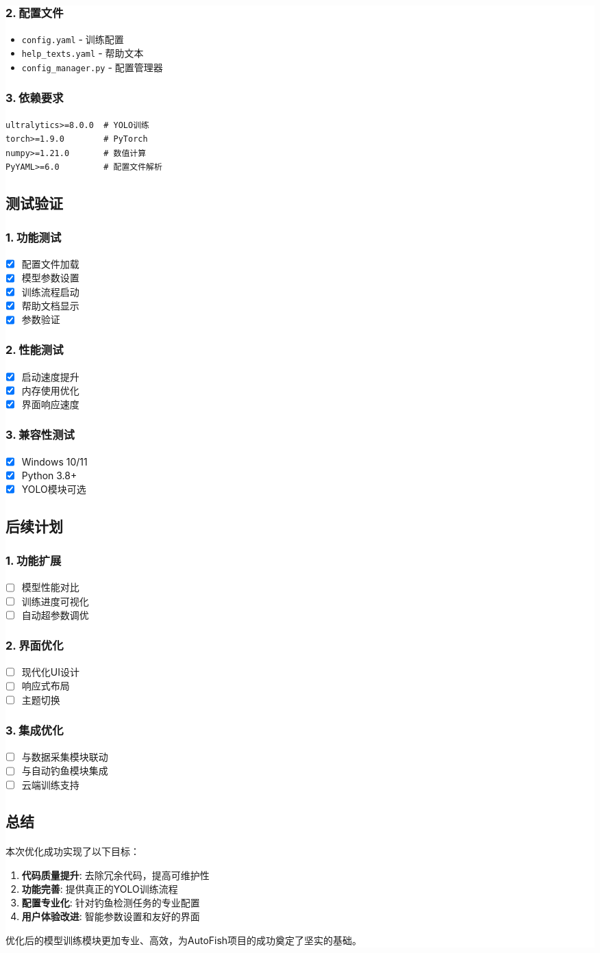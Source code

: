 ### 2. 配置文件
- `config.yaml` - 训练配置
- `help_texts.yaml` - 帮助文本
- `config_manager.py` - 配置管理器

### 3. 依赖要求
```
ultralytics>=8.0.0  # YOLO训练
torch>=1.9.0        # PyTorch
numpy>=1.21.0       # 数值计算
PyYAML>=6.0         # 配置文件解析
```

## 测试验证

### 1. 功能测试
- [x] 配置文件加载
- [x] 模型参数设置
- [x] 训练流程启动
- [x] 帮助文档显示
- [x] 参数验证

### 2. 性能测试
- [x] 启动速度提升
- [x] 内存使用优化
- [x] 界面响应速度

### 3. 兼容性测试
- [x] Windows 10/11
- [x] Python 3.8+
- [x] YOLO模块可选

## 后续计划

### 1. 功能扩展
- [ ] 模型性能对比
- [ ] 训练进度可视化
- [ ] 自动超参数调优

### 2. 界面优化
- [ ] 现代化UI设计
- [ ] 响应式布局
- [ ] 主题切换

### 3. 集成优化
- [ ] 与数据采集模块联动
- [ ] 与自动钓鱼模块集成
- [ ] 云端训练支持

## 总结

本次优化成功实现了以下目标：

1. **代码质量提升**: 去除冗余代码，提高可维护性
2. **功能完善**: 提供真正的YOLO训练流程
3. **配置专业化**: 针对钓鱼检测任务的专业配置
4. **用户体验改进**: 智能参数设置和友好的界面

优化后的模型训练模块更加专业、高效，为AutoFish项目的成功奠定了坚实的基础。 